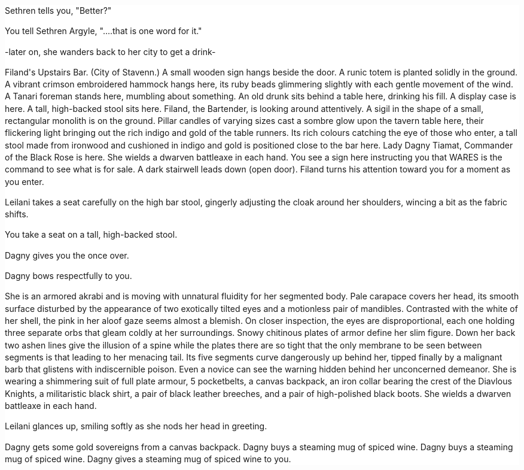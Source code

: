 Sethren tells you, "Better?"

You tell Sethren Argyle, "....that is one word for it."

-later on, she wanders back to her city to get a drink-

Filand's Upstairs Bar. (City of Stavenn.)
A small wooden sign hangs beside the door. A runic totem is planted solidly in
the ground. A vibrant crimson embroidered hammock hangs here, its ruby beads
glimmering slightly with each gentle movement of the wind. A Tanari foreman
stands here, mumbling about something. An old drunk sits behind a table here,
drinking his fill. A display case is here. A tall, high-backed stool sits here.
Filand, the Bartender, is looking around attentively. A sigil in the shape of a
small, rectangular monolith is on the ground. Pillar candles of varying sizes
cast a sombre glow upon the tavern table here, their flickering light bringing
out the rich indigo and gold of the table runners. Its rich colours catching
the eye of those who enter, a tall stool made from ironwood and cushioned in
indigo and gold is positioned close to the bar here. Lady Dagny Tiamat,
Commander of the Black Rose is here. She wields a dwarven battleaxe in each
hand. You see a sign here instructing you that WARES is the command to see what
is for sale.
A dark stairwell leads down (open door).
Filand turns his attention toward you for a moment as you enter.

Leilani takes a seat carefully on the high bar stool, gingerly adjusting the
cloak around her shoulders, wincing a bit as the fabric shifts.

You take a seat on a tall, high-backed stool.

Dagny gives you the once over.

Dagny bows respectfully to you.

She is an armored akrabi and is moving with unnatural fluidity for her
segmented body.  Pale carapace covers her head, its smooth surface disturbed by
the appearance of two exotically tilted eyes and a motionless pair of
mandibles.  Contrasted with the white of her shell, the pink in her aloof gaze
seems almost a blemish.  On closer inspection, the eyes are disproportional,
each one holding three separate orbs that gleam coldly at her surroundings. 
Snowy chitinous plates of armor define her slim figure.  Down her back two
ashen lines give the illusion of a spine while the plates there are so tight
that the only membrane to be seen between segments is that leading to her
menacing tail.  Its five segments curve dangerously up behind her, tipped
finally by a malignant barb that glistens with indiscernible poison.  Even a
novice can see the warning hidden behind her unconcerned demeanor. She is
wearing a shimmering suit of full plate armour, 5 pocketbelts, a canvas
backpack, an iron collar bearing the crest of the Diavlous Knights, a
militaristic black shirt, a pair of black leather breeches, and a pair of
high-polished black boots. She wields a dwarven battleaxe in each hand.

Leilani glances up, smiling softly as she nods her head in greeting.

Dagny gets some gold sovereigns from a canvas backpack.
Dagny buys a steaming mug of spiced wine.
Dagny buys a steaming mug of spiced wine.
Dagny gives a steaming mug of spiced wine to you.
